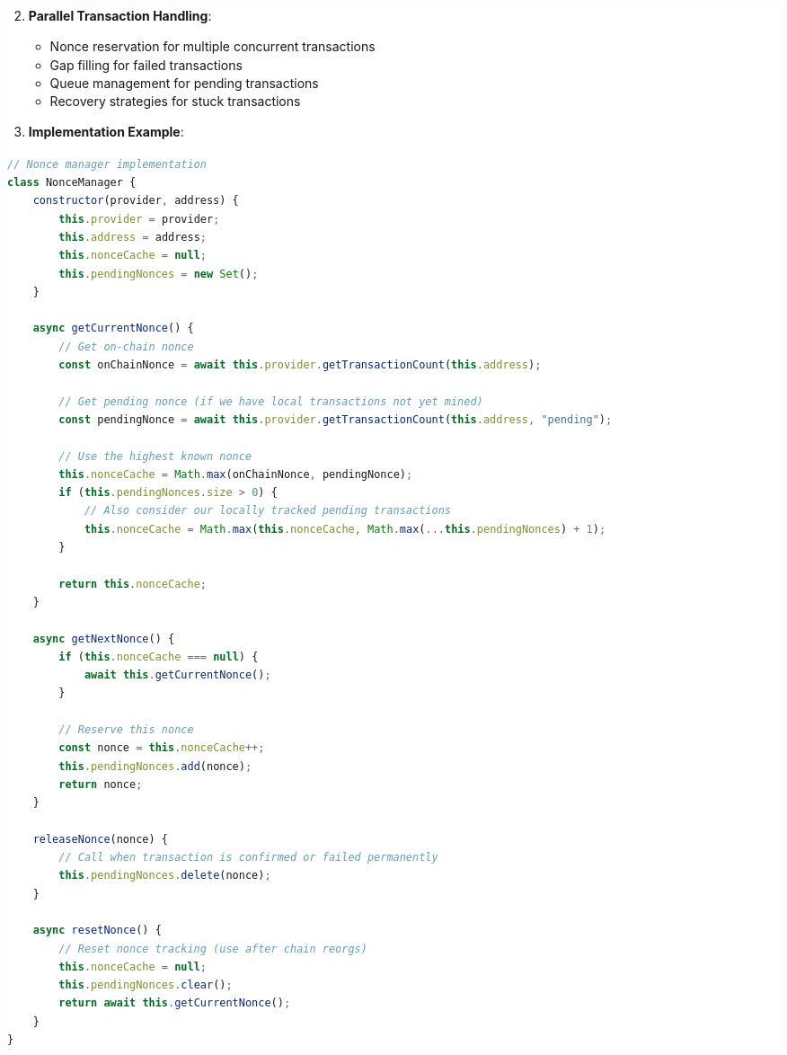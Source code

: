 2. **Parallel Transaction Handling**:
   - Nonce reservation for multiple concurrent transactions
   - Gap filling for failed transactions
   - Queue management for pending transactions
   - Recovery strategies for stuck transactions

3. **Implementation Example**:

```javascript
// Nonce manager implementation
class NonceManager {
    constructor(provider, address) {
        this.provider = provider;
        this.address = address;
        this.nonceCache = null;
        this.pendingNonces = new Set();
    }
    
    async getCurrentNonce() {
        // Get on-chain nonce
        const onChainNonce = await this.provider.getTransactionCount(this.address);
        
        // Get pending nonce (if we have local transactions not yet mined)
        const pendingNonce = await this.provider.getTransactionCount(this.address, "pending");
        
        // Use the highest known nonce
        this.nonceCache = Math.max(onChainNonce, pendingNonce);
        if (this.pendingNonces.size > 0) {
            // Also consider our locally tracked pending transactions
            this.nonceCache = Math.max(this.nonceCache, Math.max(...this.pendingNonces) + 1);
        }
        
        return this.nonceCache;
    }
    
    async getNextNonce() {
        if (this.nonceCache === null) {
            await this.getCurrentNonce();
        }
        
        // Reserve this nonce
        const nonce = this.nonceCache++;
        this.pendingNonces.add(nonce);
        return nonce;
    }
    
    releaseNonce(nonce) {
        // Call when transaction is confirmed or failed permanently
        this.pendingNonces.delete(nonce);
    }
    
    async resetNonce() {
        // Reset nonce tracking (use after chain reorgs)
        this.nonceCache = null;
        this.pendingNonces.clear();
        return await this.getCurrentNonce();
    }
}
```
